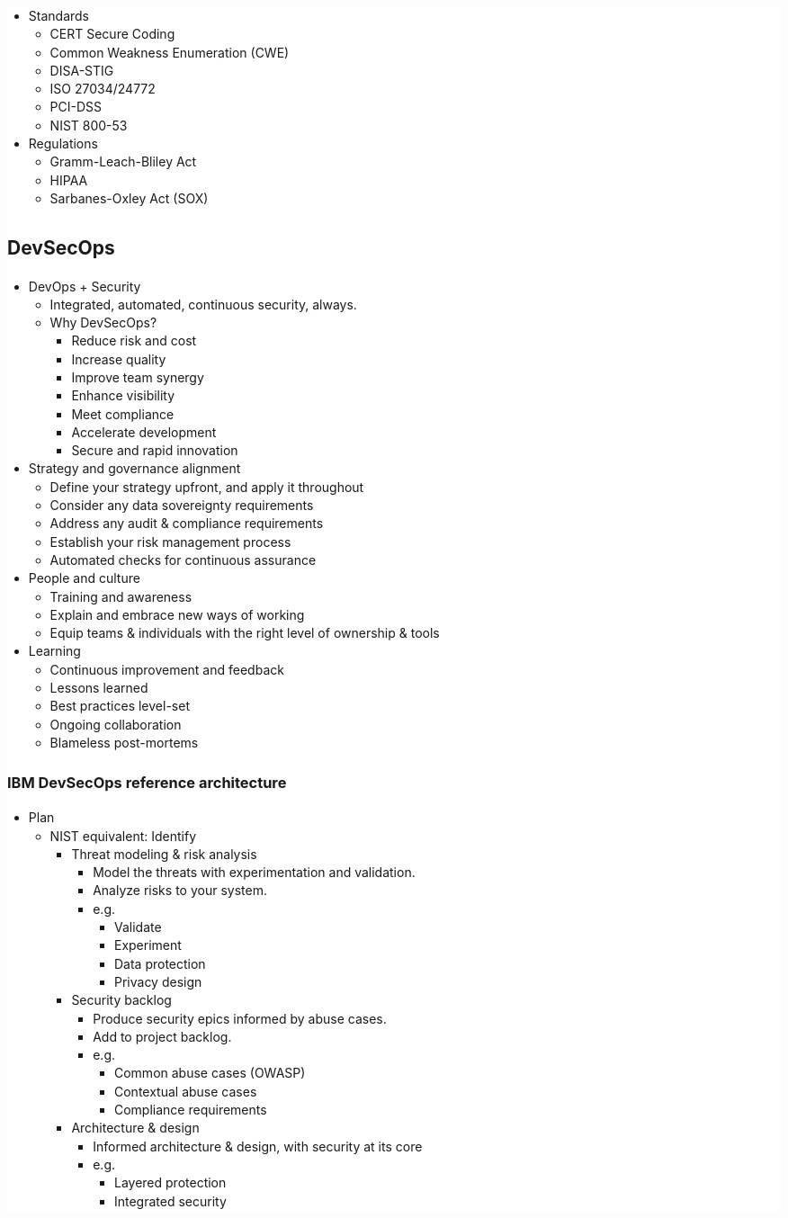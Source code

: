 - Standards
    - CERT Secure Coding
    - Common Weakness Enumeration (CWE)
    - DISA-STIG
    - ISO 27034/24772
    - PCI-DSS
    - NIST 800-53
- Regulations
    - Gramm-Leach-Bliley Act
    - HIPAA
    - Sarbanes-Oxley Act (SOX)

## DevSecOps
- DevOps + Security
    - Integrated, automated, continuous security, always.
    - Why DevSecOps?
        - Reduce risk and cost
        - Increase quality
        - Improve team synergy
        - Enhance visibility
        - Meet compliance
        - Accelerate development
        - Secure and rapid innovation
- Strategy and governance alignment
    - Define your strategy upfront, and apply it throughout
    - Consider any data sovereignty requirements
    - Address any audit & compliance requirements
    - Establish your risk management process
    - Automated checks for continuous assurance
- People and culture
    - Training and awareness
    - Explain and embrace new ways of working
    - Equip teams & individuals with the right level of ownership & tools
- Learning
    - Continuous improvement and feedback
    - Lessons learned
    - Best practices level-set
    - Ongoing collaboration
    - Blameless post-mortems

### IBM DevSecOps reference architecture
- Plan
    - NIST equivalent: Identify
        - Threat modeling & risk analysis
            - Model the threats with experimentation and validation.
            - Analyze risks to your system.
            - e.g.
                - Validate
                - Experiment
                - Data protection
                - Privacy design
        - Security backlog
            - Produce security epics informed by abuse cases. 
            - Add to project backlog.
            - e.g.
                - Common abuse cases (OWASP)
                - Contextual abuse cases
                - Compliance requirements
        - Architecture & design
            - Informed architecture & design, with security at its core
            - e.g.
                - Layered protection
                - Integrated security